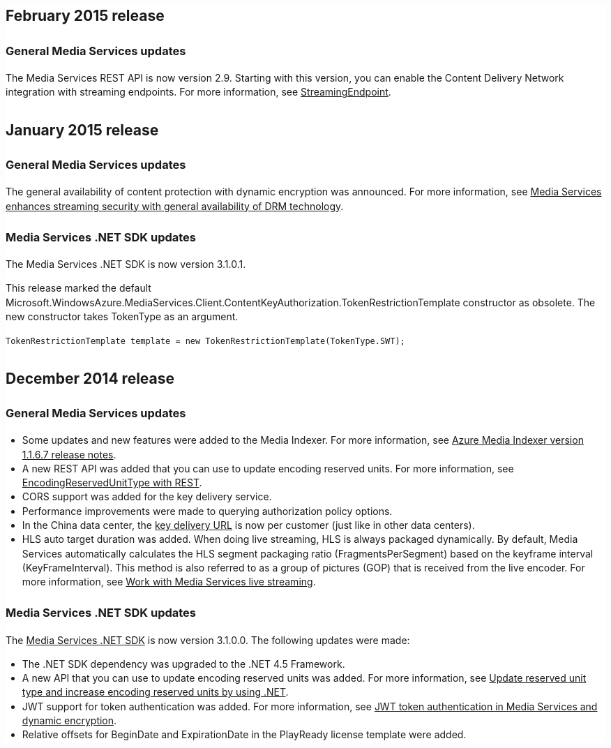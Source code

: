 ## <a id="february_changes_15"></a>February 2015 release
### General Media Services updates
The Media Services REST API is now version 2.9. Starting with this version, you can enable the Content Delivery Network integration with streaming endpoints. For more information, see [StreamingEndpoint](https://msdn.microsoft.com/library/dn783468.aspx).

## <a id="january_changes_15"></a>January 2015 release
### General Media Services updates
The general availability of content protection with dynamic encryption was announced. For more information, see [Media Services enhances streaming security with general availability of DRM technology](https://azure.microsoft.com/blog/2015/01/29/azure-media-services-enhances-streaming-security-with-general-availability-of-drm-technology/).

### Media Services .NET SDK updates
The Media Services .NET SDK is now version 3.1.0.1.

This release marked the default Microsoft.WindowsAzure.MediaServices.Client.ContentKeyAuthorization.TokenRestrictionTemplate constructor as obsolete. The new constructor takes TokenType as an argument.

    TokenRestrictionTemplate template = new TokenRestrictionTemplate(TokenType.SWT);


## <a id="december_changes_14"></a>December 2014 release
### General Media Services updates
* Some updates and new features were added to the Media Indexer. For more information, see [Azure Media Indexer version 1.1.6.7 release notes](https://azure.microsoft.com/blog/2014/12/03/azure-media-indexer-version-1-1-6-7-release-notes/).
* A new REST API was added that you can use to update encoding reserved units. For more information, see [EncodingReservedUnitType with REST](https://docs.microsoft.com/rest/api/media/operations/encodingreservedunittype).
* CORS support was added for the key delivery service.
* Performance improvements were made to querying authorization policy options.
* In the China data center, the [key delivery URL](https://docs.microsoft.com/rest/api/media/operations/contentkey#get_delivery_service_url) is now per customer (just like in other data centers).
* HLS auto target duration was added. When doing live streaming, HLS is always packaged dynamically. By default, Media Services automatically calculates the HLS segment packaging ratio (FragmentsPerSegment) based on the keyframe interval (KeyFrameInterval). This method is also referred to as a group of pictures (GOP) that is received from the live encoder. For more information, see [Work with Media Services live streaming](https://msdn.microsoft.com/library/azure/dn783466.aspx).

### Media Services .NET SDK updates
The [Media Services .NET SDK](https://www.nuget.org/packages/windowsazure.mediaservices/) is now version 3.1.0.0. The following updates were made:

* The .NET SDK dependency was upgraded to the .NET 4.5 Framework.
* A new API that you can use to update encoding reserved units was added. For more information, see [Update reserved unit type and increase encoding reserved units by using .NET](media-services-dotnet-encoding-units.md).
* JWT support for token authentication was added. For more information, see [JWT token authentication in Media Services and dynamic encryption](http://www.gtrifonov.com/2015/01/03/jwt-token-authentication-in-azure-media-services-and-dynamic-encryption/).
* Relative offsets for BeginDate and ExpirationDate in the PlayReady license template were added.
